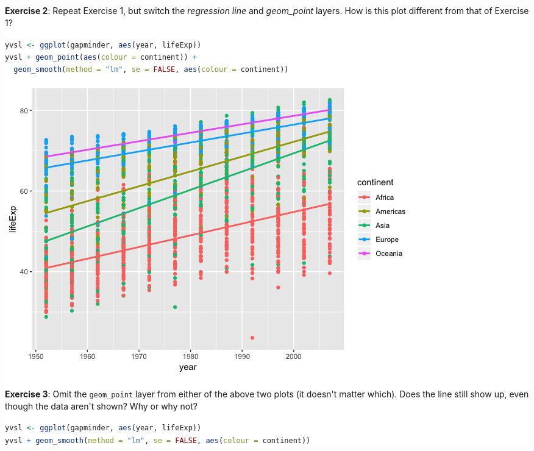 **Exercise 2**: Repeat Exercise 1, but switch the *regression line* and *geom\_point* layers. How is this plot different from that of Exercise 1?

``` r
yvsl <- ggplot(gapminder, aes(year, lifeExp)) 
yvsl + geom_point(aes(colour = continent)) +
  geom_smooth(method = "lm", se = FALSE, aes(colour = continent))
```

![](cm007-exercise_files/figure-markdown_github/unnamed-chunk-22-1.png)

**Exercise 3**: Omit the `geom_point` layer from either of the above two plots (it doesn't matter which). Does the line still show up, even though the data aren't shown? Why or why not?

``` r
yvsl <- ggplot(gapminder, aes(year, lifeExp)) 
yvsl + geom_smooth(method = "lm", se = FALSE, aes(colour = continent))
```
